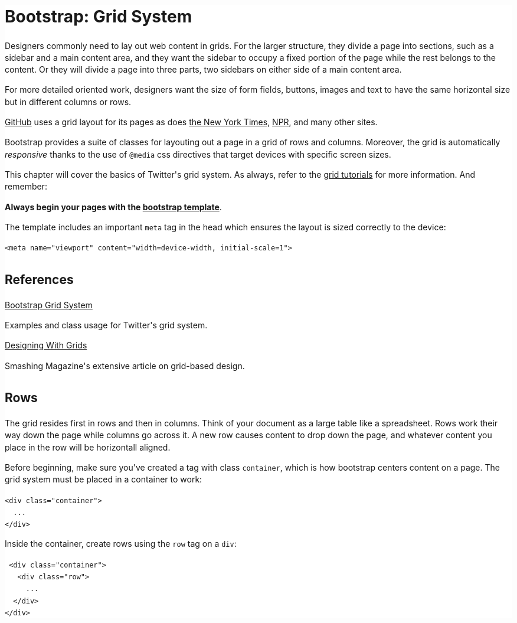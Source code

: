 Bootstrap: Grid System
====

Designers commonly need to lay out web content in grids. For the larger structure, they divide a page into sections, such as a sidebar and a main content area, and they want the sidebar to occupy a fixed portion of the page while the rest belongs to the content. Or they will divide a page into three parts, two sidebars on either side of a main content area.

For more detailed oriented work, designers want the size of form fields, buttons, images and text to have the same horizontal size but in different columns or rows.

[GitHub](https://github.com/) uses a grid layout for its pages as does [the New York Times](http://www.nytimes.com/), [NPR](http://www.npr.org/), and many other sites.

Bootstrap provides a suite of classes for layouting out a page in a grid of rows and columns. Moreover, the grid is automatically *responsive* thanks to the use of `@media` css directives that target devices with specific screen sizes.

This chapter will cover the basics of Twitter's grid system. As always, refer to the [grid tutorials](http://getbootstrap.com/css/#grid) for more information. And remember:

**Always begin your pages with the [bootstrap template](http://getbootstrap.com/getting-started/#template)**.

The template includes an important `meta` tag in the head which ensures  the layout is sized correctly to the device:

	<meta name="viewport" content="width=device-width, initial-scale=1">

## References

[Bootstrap Grid System](http://getbootstrap.com/css/#grid)

Examples and class usage for Twitter's grid system.

[Designing With Grids](http://www.smashingmagazine.com/2007/04/14/designing-with-grid-based-approach/)

Smashing Magazine's extensive article on grid-based design.

## Rows

The grid resides first in rows and then in columns. Think of your document as a large table like a spreadsheet. Rows work their way down the page while columns go across it. A new row causes content to drop down the page, and whatever content you place in the row will be horizontall aligned.

Before beginning, make sure you've created a tag with class `container`, which is how bootstrap centers content on a page. The grid system must be placed in a container to work:

	<div class="container">
	  ...
	</div>
	
Inside the container, create rows using the `row` tag on a `div`:

	 <div class="container">
	   <div class="row">
	     ...
	  </div>
	</div>
